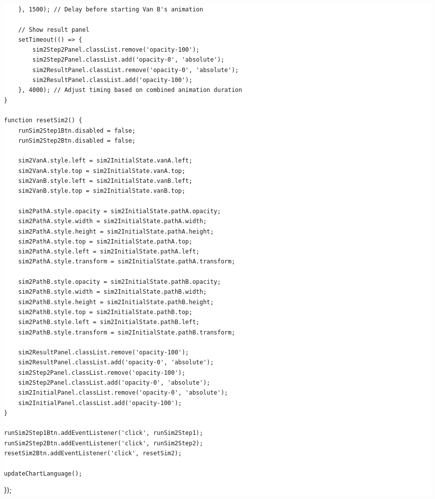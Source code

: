         }, 1500); // Delay before starting Van B's animation

        // Show result panel
        setTimeout(() => {
            sim2Step2Panel.classList.remove('opacity-100');
            sim2Step2Panel.classList.add('opacity-0', 'absolute');
            sim2ResultPanel.classList.remove('opacity-0', 'absolute');
            sim2ResultPanel.classList.add('opacity-100');
        }, 4000); // Adjust timing based on combined animation duration
    }

    function resetSim2() {
        runSim2Step1Btn.disabled = false;
        runSim2Step2Btn.disabled = false;

        sim2VanA.style.left = sim2InitialState.vanA.left;
        sim2VanA.style.top = sim2InitialState.vanA.top;
        sim2VanB.style.left = sim2InitialState.vanB.left;
        sim2VanB.style.top = sim2InitialState.vanB.top;
        
        sim2PathA.style.opacity = sim2InitialState.pathA.opacity;
        sim2PathA.style.width = sim2InitialState.pathA.width;
        sim2PathA.style.height = sim2InitialState.pathA.height;
        sim2PathA.style.top = sim2InitialState.pathA.top;
        sim2PathA.style.left = sim2InitialState.pathA.left;
        sim2PathA.style.transform = sim2InitialState.pathA.transform;

        sim2PathB.style.opacity = sim2InitialState.pathB.opacity;
        sim2PathB.style.width = sim2InitialState.pathB.width;
        sim2PathB.style.height = sim2InitialState.pathB.height;
        sim2PathB.style.top = sim2InitialState.pathB.top;
        sim2PathB.style.left = sim2InitialState.pathB.left;
        sim2PathB.style.transform = sim2InitialState.pathB.transform;
        
        sim2ResultPanel.classList.remove('opacity-100');
        sim2ResultPanel.classList.add('opacity-0', 'absolute');
        sim2Step2Panel.classList.remove('opacity-100');
        sim2Step2Panel.classList.add('opacity-0', 'absolute');
        sim2InitialPanel.classList.remove('opacity-0', 'absolute');
        sim2InitialPanel.classList.add('opacity-100');
    }

    runSim2Step1Btn.addEventListener('click', runSim2Step1);
    runSim2Step2Btn.addEventListener('click', runSim2Step2);
    resetSim2Btn.addEventListener('click', resetSim2);

    updateChartLanguage(); 
});
</script>
</body>
</html>
